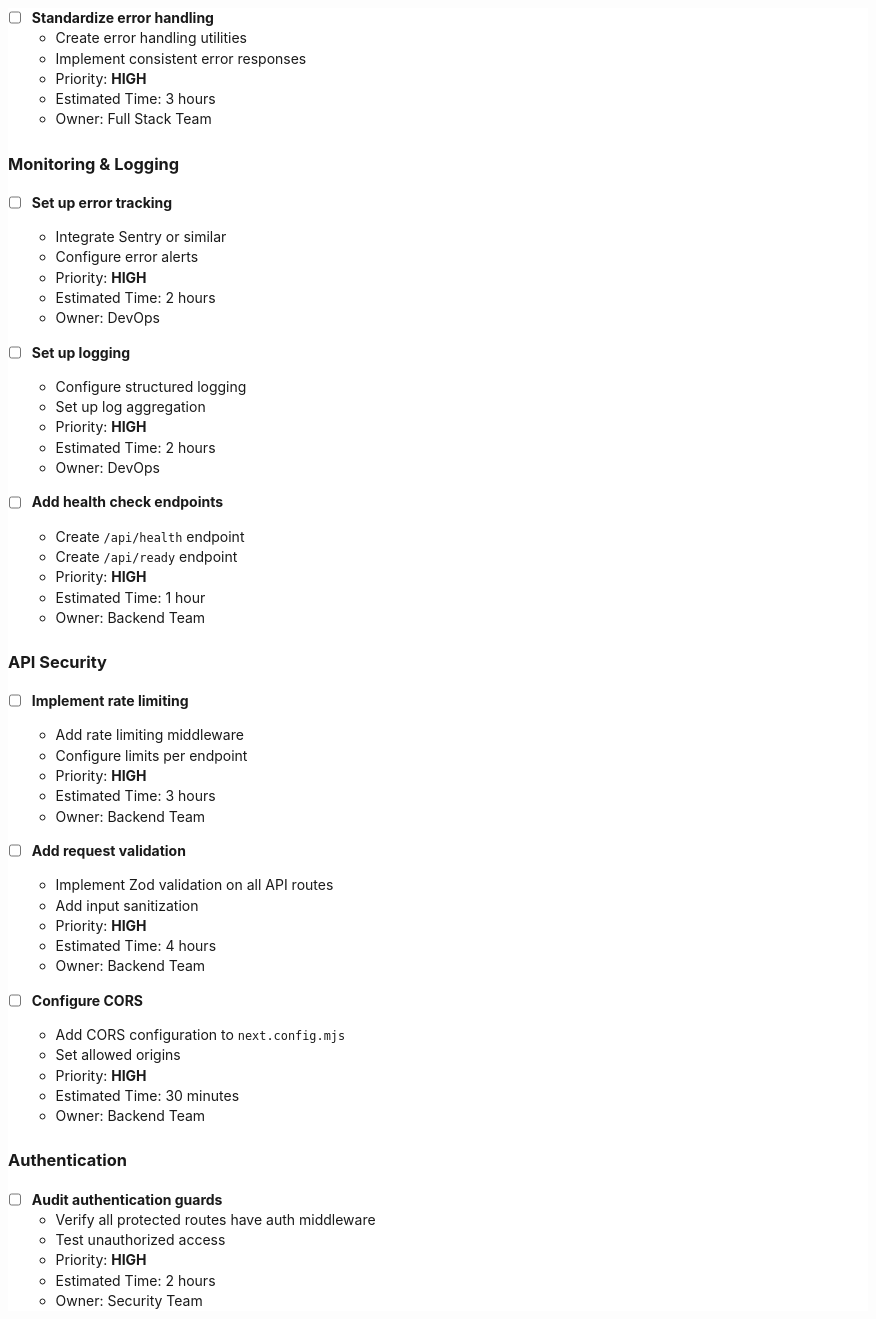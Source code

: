 - [ ] **Standardize error handling**
  - Create error handling utilities
  - Implement consistent error responses
  - Priority: **HIGH**
  - Estimated Time: 3 hours
  - Owner: Full Stack Team

### Monitoring & Logging
- [ ] **Set up error tracking**
  - Integrate Sentry or similar
  - Configure error alerts
  - Priority: **HIGH**
  - Estimated Time: 2 hours
  - Owner: DevOps

- [ ] **Set up logging**
  - Configure structured logging
  - Set up log aggregation
  - Priority: **HIGH**
  - Estimated Time: 2 hours
  - Owner: DevOps

- [ ] **Add health check endpoints**
  - Create `/api/health` endpoint
  - Create `/api/ready` endpoint
  - Priority: **HIGH**
  - Estimated Time: 1 hour
  - Owner: Backend Team

### API Security
- [ ] **Implement rate limiting**
  - Add rate limiting middleware
  - Configure limits per endpoint
  - Priority: **HIGH**
  - Estimated Time: 3 hours
  - Owner: Backend Team

- [ ] **Add request validation**
  - Implement Zod validation on all API routes
  - Add input sanitization
  - Priority: **HIGH**
  - Estimated Time: 4 hours
  - Owner: Backend Team

- [ ] **Configure CORS**
  - Add CORS configuration to `next.config.mjs`
  - Set allowed origins
  - Priority: **HIGH**
  - Estimated Time: 30 minutes
  - Owner: Backend Team

### Authentication
- [ ] **Audit authentication guards**
  - Verify all protected routes have auth middleware
  - Test unauthorized access
  - Priority: **HIGH**
  - Estimated Time: 2 hours
  - Owner: Security Team
